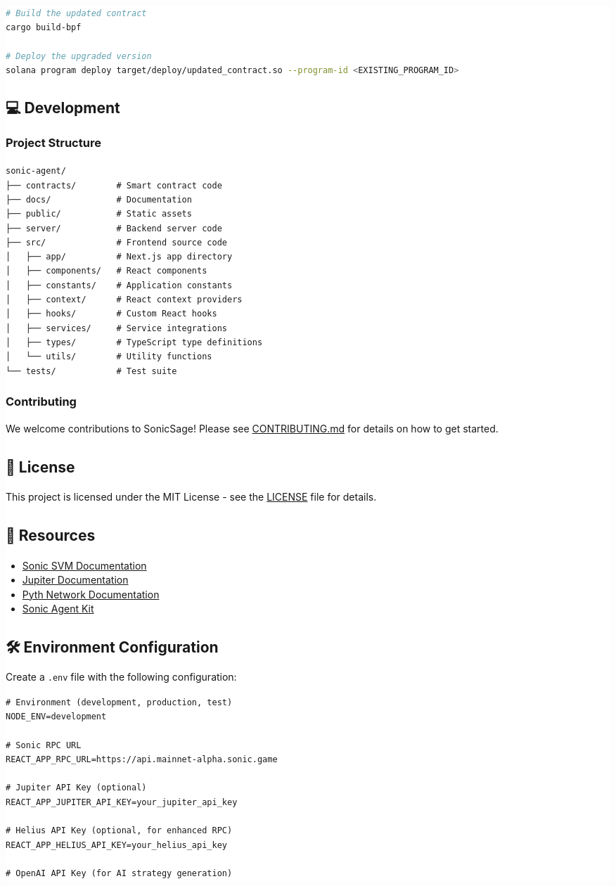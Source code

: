 ```bash
# Build the updated contract
cargo build-bpf

# Deploy the upgraded version  
solana program deploy target/deploy/updated_contract.so --program-id <EXISTING_PROGRAM_ID>
```

## 💻 Development

### Project Structure

```
sonic-agent/
├── contracts/        # Smart contract code
├── docs/             # Documentation
├── public/           # Static assets
├── server/           # Backend server code
├── src/              # Frontend source code
│   ├── app/          # Next.js app directory
│   ├── components/   # React components
│   ├── constants/    # Application constants
│   ├── context/      # React context providers
│   ├── hooks/        # Custom React hooks
│   ├── services/     # Service integrations
│   ├── types/        # TypeScript type definitions
│   └── utils/        # Utility functions
└── tests/            # Test suite
```

### Contributing

We welcome contributions to SonicSage! Please see [CONTRIBUTING.md](CONTRIBUTING.md) for details on how to get started.

## 📄 License

This project is licensed under the MIT License - see the [LICENSE](LICENSE) file for details.

## 🔗 Resources

- [Sonic SVM Documentation](https://docs.sonic.game)
- [Jupiter Documentation](https://docs.jup.ag/)
- [Pyth Network Documentation](https://docs.pyth.network/)
- [Sonic Agent Kit](https://github.com/sendaifun/sonic-agent-kit)

## 🛠️ Environment Configuration

Create a `.env` file with the following configuration:

```env
# Environment (development, production, test)
NODE_ENV=development

# Sonic RPC URL 
REACT_APP_RPC_URL=https://api.mainnet-alpha.sonic.game

# Jupiter API Key (optional)
REACT_APP_JUPITER_API_KEY=your_jupiter_api_key

# Helius API Key (optional, for enhanced RPC)
REACT_APP_HELIUS_API_KEY=your_helius_api_key

# OpenAI API Key (for AI strategy generation)
```